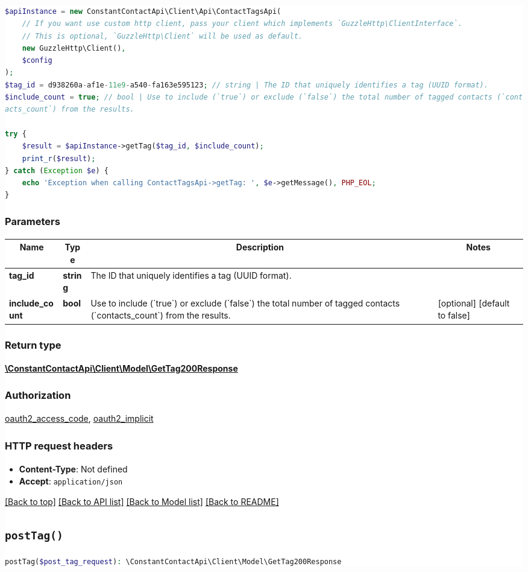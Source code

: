 ```php
$apiInstance = new ConstantContactApi\Client\Api\ContactTagsApi(
    // If you want use custom http client, pass your client which implements `GuzzleHttp\ClientInterface`.
    // This is optional, `GuzzleHttp\Client` will be used as default.
    new GuzzleHttp\Client(),
    $config
);
$tag_id = d938260a-af1e-11e9-a540-fa163e595123; // string | The ID that uniquely identifies a tag (UUID format).
$include_count = true; // bool | Use to include (`true`) or exclude (`false`) the total number of tagged contacts (`contacts_count`) from the results.

try {
    $result = $apiInstance->getTag($tag_id, $include_count);
    print_r($result);
} catch (Exception $e) {
    echo 'Exception when calling ContactTagsApi->getTag: ', $e->getMessage(), PHP_EOL;
}
```

### Parameters

| Name | Type | Description  | Notes |
| ------------- | ------------- | ------------- | ------------- |
| **tag_id** | **string**| The ID that uniquely identifies a tag (UUID format). | |
| **include_count** | **bool**| Use to include (&#x60;true&#x60;) or exclude (&#x60;false&#x60;) the total number of tagged contacts (&#x60;contacts_count&#x60;) from the results. | [optional] [default to false] |

### Return type

[**\ConstantContactApi\Client\Model\GetTag200Response**](../Model/GetTag200Response.md)

### Authorization

[oauth2_access_code](../../README.md#oauth2_access_code), [oauth2_implicit](../../README.md#oauth2_implicit)

### HTTP request headers

- **Content-Type**: Not defined
- **Accept**: `application/json`

[[Back to top]](#) [[Back to API list]](../../README.md#endpoints)
[[Back to Model list]](../../README.md#models)
[[Back to README]](../../README.md)

## `postTag()`

```php
postTag($post_tag_request): \ConstantContactApi\Client\Model\GetTag200Response
```
